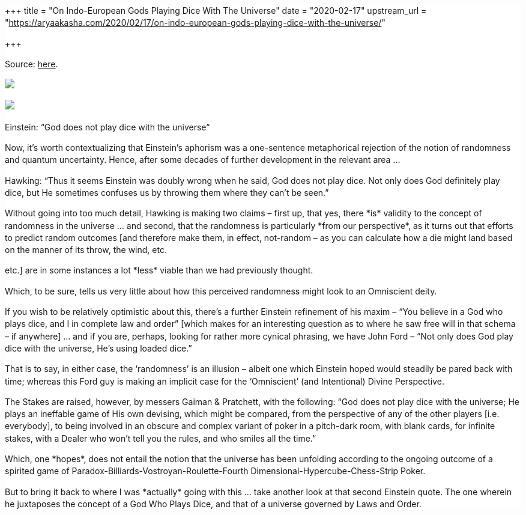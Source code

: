 +++
title = "On Indo-European Gods Playing Dice With The Universe"
date = "2020-02-17"
upstream_url = "https://aryaakasha.com/2020/02/17/on-indo-european-gods-playing-dice-with-the-universe/"

+++

Source: [here](https://aryaakasha.com/2020/02/17/on-indo-european-gods-playing-dice-with-the-universe/).

![](https://aryaakasha.files.wordpress.com/2020/02/goddice.jpg?w=1024)

![](https://aryaakasha.files.wordpress.com/2020/02/86665327_10162998919705574_2579533877391392768_n.jpg?w=602)

Einstein: “God does not play dice with the universe”

Now, it’s worth contextualizing that Einstein’s aphorism was a one-sentence metaphorical rejection of the notion of randomness and quantum uncertainty. Hence, after some decades of further development in the relevant area …

Hawking: “Thus it seems Einstein was doubly wrong when he said, God does not play dice. Not only does God definitely play dice, but He sometimes confuses us by throwing them where they can’t be seen.”

Without going into too much detail, Hawking is making two claims – first up, that yes, there \*is\* validity to the concept of randomness in the universe … and second, that the randomness is particularly \*from our perspective\*, as it turns out that efforts to predict random outcomes \[and therefore make them, in effect, not-random – as you can calculate how a die might land based on the manner of its throw, the wind, etc.

etc.\] are in some instances a lot \*less\* viable than we had previously thought.

Which, to be sure, tells us very little about how this perceived randomness might look to an Omniscient deity.

If you wish to be relatively optimistic about this, there’s a further Einstein refinement of his maxim – “You believe in a God who plays dice, and I in complete law and order” \[which makes for an interesting question as to where he saw free will in that schema – if anywhere\] … and if you are, perhaps, looking for rather more cynical phrasing, we have John Ford – “Not only does God play dice with the universe, He’s using loaded dice.”

That is to say, in either case, the ‘randomness’ is an illusion – albeit one which Einstein hoped would steadily be pared back with time; whereas this Ford guy is making an implicit case for the ‘Omniscient’ (and Intentional) Divine Perspective.

The Stakes are raised, however, by messers Gaiman & Pratchett, with the following: “God does not play dice with the universe; He plays an ineffable game of His own devising, which might be compared, from the perspective of any of the other players \[i.e. everybody\], to being involved in an obscure and complex variant of poker in a pitch-dark room, with blank cards, for infinite stakes, with a Dealer who won’t tell you the rules, and who smiles all the time.”

Which, one \*hopes\*, does not entail the notion that the universe has been unfolding according to the ongoing outcome of a spirited game of Paradox-Billiards-Vostroyan-Roulette-Fourth Dimensional-Hypercube-Chess-Strip Poker.

But to bring it back to where I was \*actually\* going with this … take another look at that second Einstein quote. The one wherein he juxtaposes the concept of a God Who Plays Dice, and that of a universe governed by Laws and Order.
